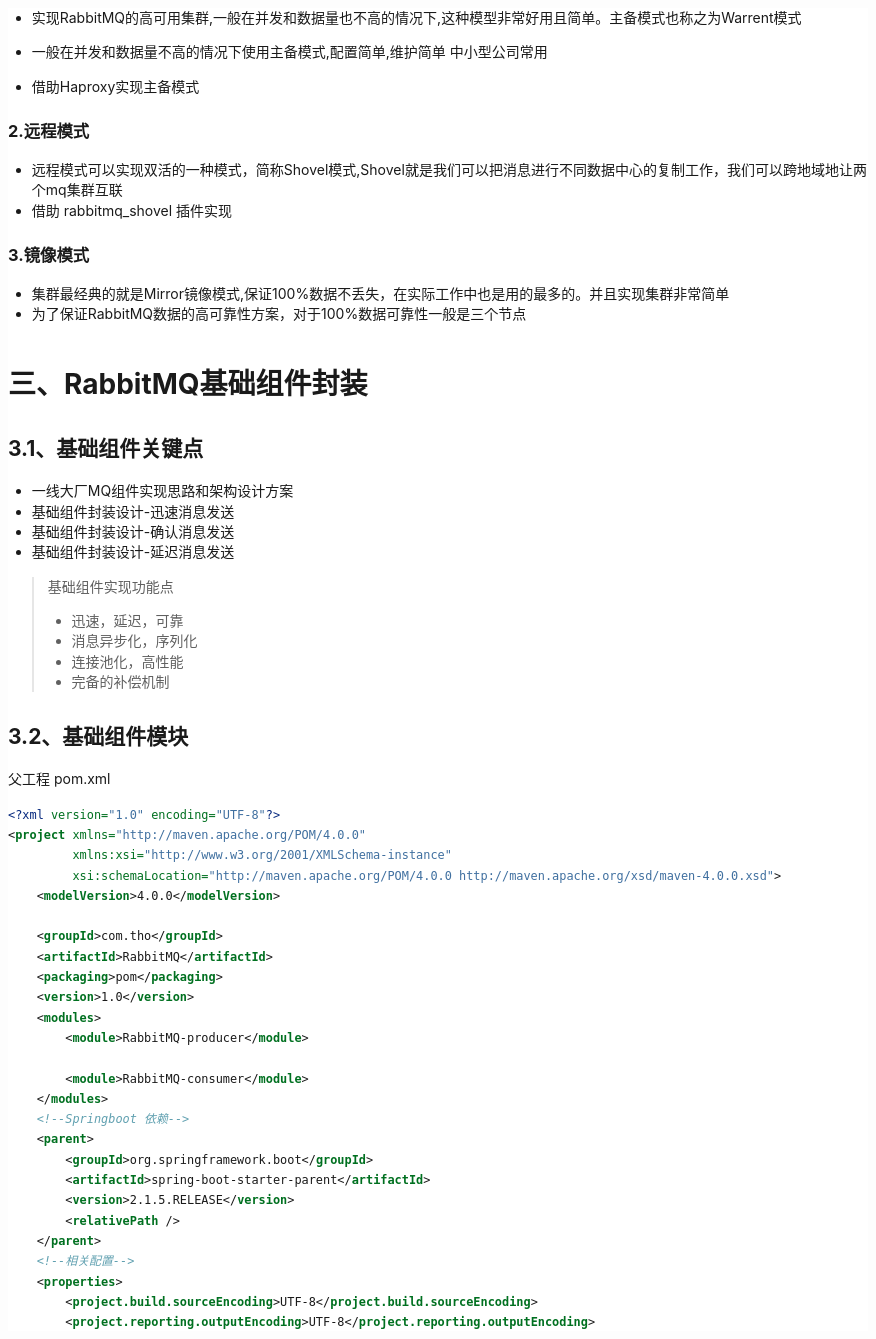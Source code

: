 - 实现RabbitMQ的高可用集群,一般在并发和数据量也不高的情况下,这种模型非常好用且简单。主备模式也称之为Warrent模式

- 一般在并发和数据量不高的情况下使用主备模式,配置简单,维护简单 中小型公司常用 
- 借助Haproxy实现主备模式

### 2.远程模式

- 远程模式可以实现双活的一种模式，简称Shovel模式,Shovel就是我们可以把消息进行不同数据中心的复制工作，我们可以跨地域地让两个mq集群互联
- 借助 rabbitmq_shovel 插件实现

### 3.镜像模式

- 集群最经典的就是Mirror镜像模式,保证100%数据不丢失，在实际工作中也是用的最多的。并且实现集群非常简单
- 为了保证RabbitMQ数据的高可靠性方案，对于100%数据可靠性一般是三个节点

# 三、RabbitMQ基础组件封装

## 3.1、基础组件关键点

- 一线大厂MQ组件实现思路和架构设计方案
- 基础组件封装设计-迅速消息发送
- 基础组件封装设计-确认消息发送
- 基础组件封装设计-延迟消息发送

> 基础组件实现功能点
>
> - 迅速，延迟，可靠
> - 消息异步化，序列化
> - 连接池化，高性能
> - 完备的补偿机制

## 3.2、基础组件模块

父工程 pom.xml

 

```xml
<?xml version="1.0" encoding="UTF-8"?>
<project xmlns="http://maven.apache.org/POM/4.0.0"
         xmlns:xsi="http://www.w3.org/2001/XMLSchema-instance"
         xsi:schemaLocation="http://maven.apache.org/POM/4.0.0 http://maven.apache.org/xsd/maven-4.0.0.xsd">
    <modelVersion>4.0.0</modelVersion>

    <groupId>com.tho</groupId>
    <artifactId>RabbitMQ</artifactId>
    <packaging>pom</packaging>
    <version>1.0</version>
    <modules>
        <module>RabbitMQ-producer</module>

        <module>RabbitMQ-consumer</module>
    </modules>
    <!--Springboot 依赖-->
    <parent>
        <groupId>org.springframework.boot</groupId>
        <artifactId>spring-boot-starter-parent</artifactId>
        <version>2.1.5.RELEASE</version>
        <relativePath />
    </parent>
    <!--相关配置-->
    <properties>
        <project.build.sourceEncoding>UTF-8</project.build.sourceEncoding>
        <project.reporting.outputEncoding>UTF-8</project.reporting.outputEncoding>
```